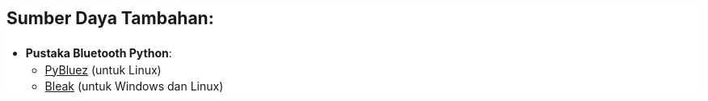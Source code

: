 
## **Sumber Daya Tambahan**:

- **Pustaka Bluetooth Python**:
  - [PyBluez](https://github.com/pybluez/pybluez) (untuk Linux)
  - [Bleak](https://github.com/hbldh/bleak) (untuk Windows dan Linux)
